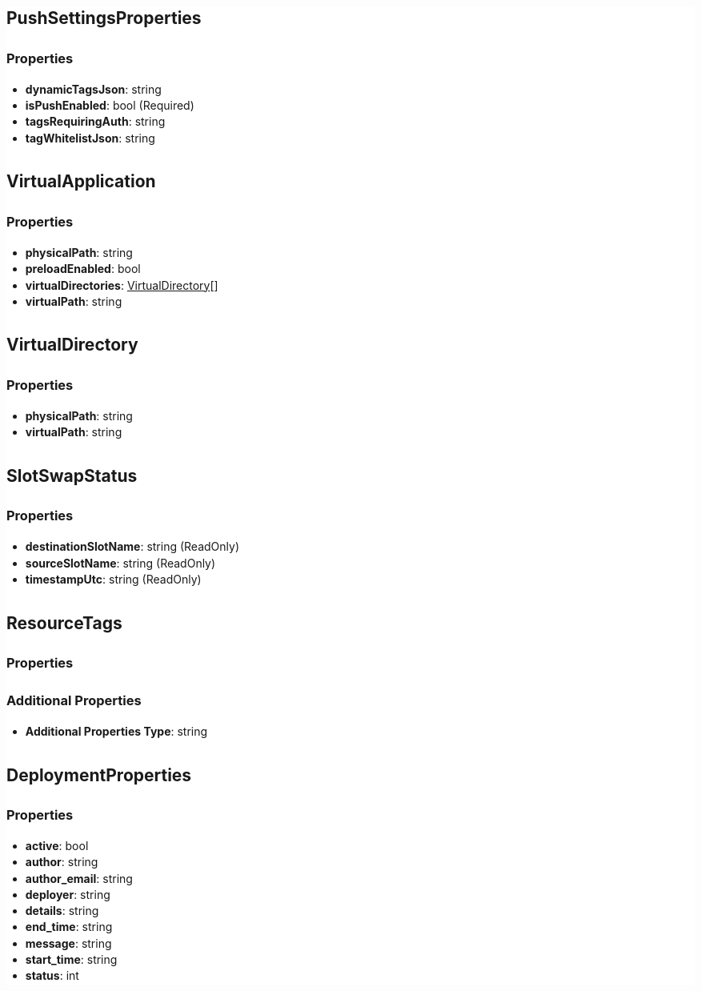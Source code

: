 ## PushSettingsProperties
### Properties
* **dynamicTagsJson**: string
* **isPushEnabled**: bool (Required)
* **tagsRequiringAuth**: string
* **tagWhitelistJson**: string

## VirtualApplication
### Properties
* **physicalPath**: string
* **preloadEnabled**: bool
* **virtualDirectories**: [VirtualDirectory](#virtualdirectory)[]
* **virtualPath**: string

## VirtualDirectory
### Properties
* **physicalPath**: string
* **virtualPath**: string

## SlotSwapStatus
### Properties
* **destinationSlotName**: string (ReadOnly)
* **sourceSlotName**: string (ReadOnly)
* **timestampUtc**: string (ReadOnly)

## ResourceTags
### Properties
### Additional Properties
* **Additional Properties Type**: string

## DeploymentProperties
### Properties
* **active**: bool
* **author**: string
* **author_email**: string
* **deployer**: string
* **details**: string
* **end_time**: string
* **message**: string
* **start_time**: string
* **status**: int
